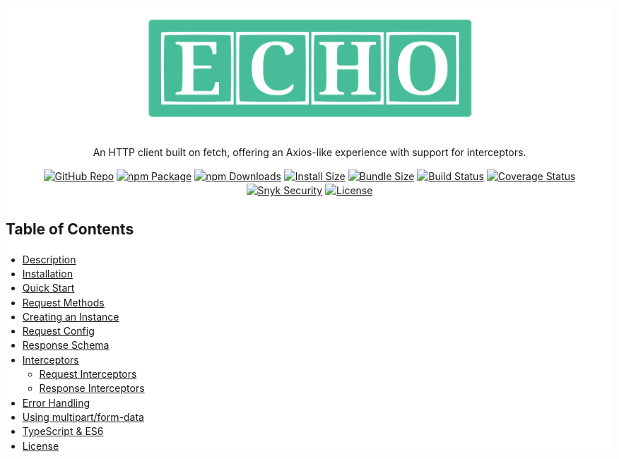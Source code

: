 <div align="center">
    <a href="https://github.com/YAI-team/echo/" target="blank">
        <img src="https://raw.githubusercontent.com/YAI-team/echo/main/public/favicon.svg" width="500" alt="Project Logo" />
    </a>
</div>

<p align="center">An HTTP client built on fetch, offering an Axios-like experience with support for interceptors.</p>

<div align="center">

[![GitHub Repo](https://img.shields.io/badge/GitHub-Repo-blue?logo=github)](https://github.com/YAI-team/Echo)
[![npm Package](https://img.shields.io/npm/v/@yai-team/echo?color=blue&logo=npm)](https://www.npmjs.com/package/@yai-team/echo)
[![npm Downloads](https://img.shields.io/npm/dw/@yai-team/echo?color=green&logo=npm)](https://www.npmjs.com/package/@yai-team/echo)
[![Install Size](https://img.shields.io/badge/dynamic/json?url=https://packagephobia.com/v2/api.json?p=@yai-team/echo&query=$.install.pretty&label=install%20size&style=flat-square)](https://packagephobia.com/result?p=@yai-team/echo)
[![Bundle Size](https://img.shields.io/bundlephobia/minzip/@yai-team/echo?color=purple&logo=webpack)](https://bundlephobia.com/package/@yai-team/echo@latest)
[![Build Status](https://img.shields.io/github/actions/workflow/status/YAI-team/Echo/tests.yaml?branch=main&logo=githubactions)](https://github.com/YAI-team/Echo/actions)
[![Coverage Status](https://codecov.io/gh/YAI-team/Echo/branch/main/graph/badge.svg)](https://app.codecov.io/gh/YAI-team/Echo)
[![Snyk Security](https://snyk.io/test/npm/@yai-team/echo/badge.svg)](https://snyk.io/test/npm/@yai-team/echo)
[![License](https://img.shields.io/github/license/YAI-team/Echo?color=green)](https://github.com/YAI-team/Echo/blob/main/LICENSE)

</div>

## Table of Contents

- [Description](#description)
- [Installation](#installation)
- [Quick Start](#quick-start)
- [Request Methods](#request-methods)
- [Creating an Instance](#creating-an-instance)
- [Request Config](#request-config)
- [Response Schema](#response-schema)
- [Interceptors](#interceptors)
  - [Request Interceptors](#request-interceptors)
  - [Response Interceptors](#response-interceptors)
- [Error Handling](#error-handling)
- [Using multipart/form-data](#using-multipartform-data)
- [TypeScript & ES6](#typescript--es6)
- [License](#license)
